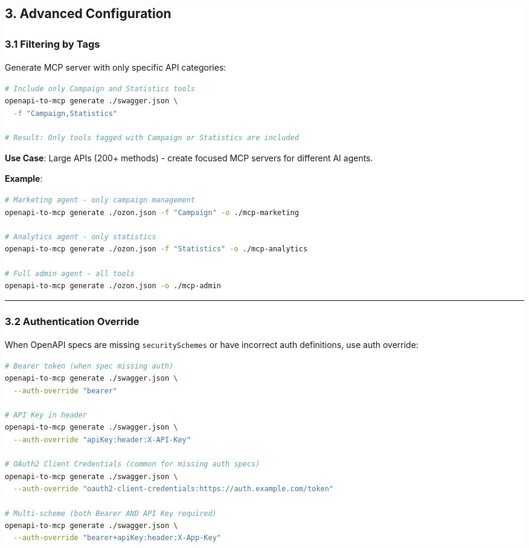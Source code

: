 
## 3. Advanced Configuration

### 3.1 Filtering by Tags

Generate MCP server with only specific API categories:

```bash
# Include only Campaign and Statistics tools
openapi-to-mcp generate ./swagger.json \
  -f "Campaign,Statistics"

# Result: Only tools tagged with Campaign or Statistics are included
```

**Use Case**: Large APIs (200+ methods) - create focused MCP servers for different AI agents.

**Example**:
```bash
# Marketing agent - only campaign management
openapi-to-mcp generate ./ozon.json -f "Campaign" -o ./mcp-marketing

# Analytics agent - only statistics
openapi-to-mcp generate ./ozon.json -f "Statistics" -o ./mcp-analytics

# Full admin agent - all tools
openapi-to-mcp generate ./ozon.json -o ./mcp-admin
```

---

### 3.2 Authentication Override

When OpenAPI specs are missing `securitySchemes` or have incorrect auth definitions, use auth override:

```bash
# Bearer token (when spec missing auth)
openapi-to-mcp generate ./swagger.json \
  --auth-override "bearer"

# API Key in header
openapi-to-mcp generate ./swagger.json \
  --auth-override "apiKey:header:X-API-Key"

# OAuth2 Client Credentials (common for missing auth specs)
openapi-to-mcp generate ./swagger.json \
  --auth-override "oauth2-client-credentials:https://auth.example.com/token"

# Multi-scheme (both Bearer AND API Key required)
openapi-to-mcp generate ./swagger.json \
  --auth-override "bearer+apiKey:header:X-App-Key"
```
